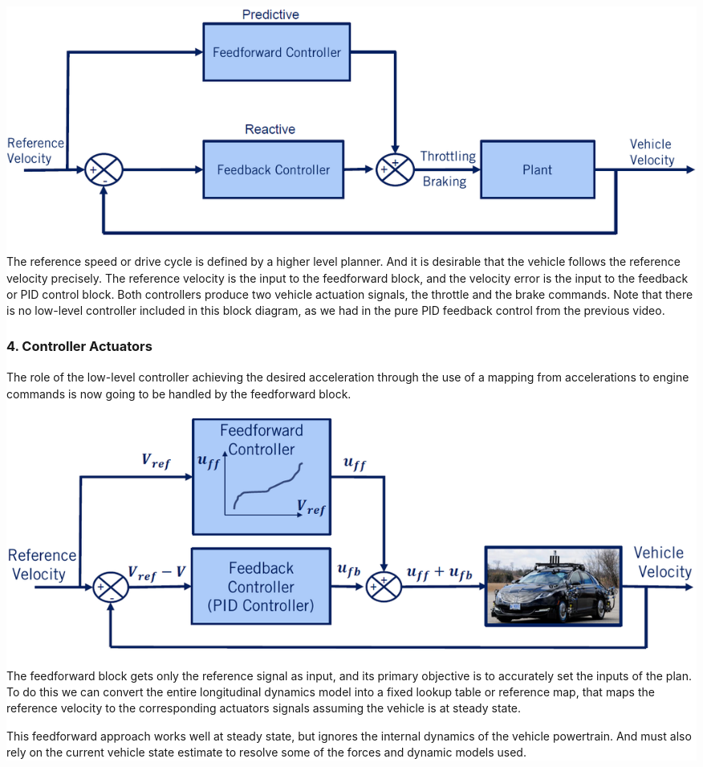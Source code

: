 ![](assets/-e83ad15b-98b3-4584-8429-c3035f5ef82duntitled.png)

The reference speed or drive cycle is defined by a higher level planner. And it is desirable that the vehicle follows the reference velocity precisely. The reference velocity is the input to the feedforward block, and the velocity error is the input to the feedback or PID control block. Both controllers produce two vehicle actuation signals, the throttle and the brake commands. Note that there is no low-level controller included in this block diagram, as we had in the pure PID feedback control from the previous video.

### 4. Controller Actuators

The role of the low-level controller achieving the desired acceleration through the use of a mapping from accelerations to engine commands is now going to be handled by the feedforward block.

![](assets/-83d58139-7ffe-4bca-9180-6aa07875d15auntitled.png)

The feedforward block gets only the reference signal as input, and its primary objective is to accurately set the inputs of the plan. To do this we can convert the entire longitudinal dynamics model into a fixed lookup table or reference map, that maps the reference velocity to the corresponding actuators signals assuming the vehicle is at steady state.

This feedforward approach works well at steady state, but ignores the internal dynamics of the vehicle powertrain. And must also rely on the current vehicle state estimate to resolve some of the forces and dynamic models used.

